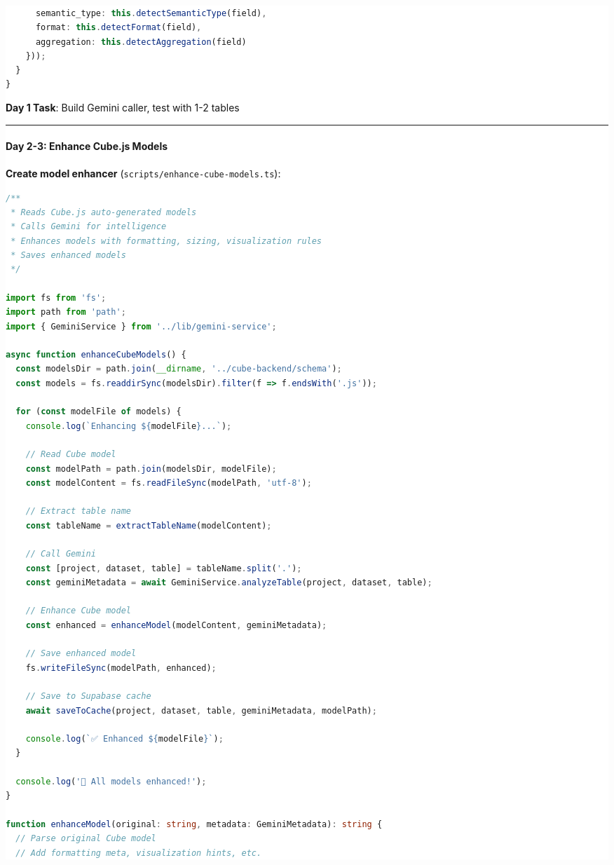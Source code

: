 ```typescript
      semantic_type: this.detectSemanticType(field),
      format: this.detectFormat(field),
      aggregation: this.detectAggregation(field)
    }));
  }
}
```

**Day 1 Task**: Build Gemini caller, test with 1-2 tables

---

#### **Day 2-3: Enhance Cube.js Models**

**Create model enhancer** (`scripts/enhance-cube-models.ts`):
```typescript
/**
 * Reads Cube.js auto-generated models
 * Calls Gemini for intelligence
 * Enhances models with formatting, sizing, visualization rules
 * Saves enhanced models
 */

import fs from 'fs';
import path from 'path';
import { GeminiService } from '../lib/gemini-service';

async function enhanceCubeModels() {
  const modelsDir = path.join(__dirname, '../cube-backend/schema');
  const models = fs.readdirSync(modelsDir).filter(f => f.endsWith('.js'));

  for (const modelFile of models) {
    console.log(`Enhancing ${modelFile}...`);

    // Read Cube model
    const modelPath = path.join(modelsDir, modelFile);
    const modelContent = fs.readFileSync(modelPath, 'utf-8');

    // Extract table name
    const tableName = extractTableName(modelContent);

    // Call Gemini
    const [project, dataset, table] = tableName.split('.');
    const geminiMetadata = await GeminiService.analyzeTable(project, dataset, table);

    // Enhance Cube model
    const enhanced = enhanceModel(modelContent, geminiMetadata);

    // Save enhanced model
    fs.writeFileSync(modelPath, enhanced);

    // Save to Supabase cache
    await saveToCache(project, dataset, table, geminiMetadata, modelPath);

    console.log(`✅ Enhanced ${modelFile}`);
  }

  console.log('🎉 All models enhanced!');
}

function enhanceModel(original: string, metadata: GeminiMetadata): string {
  // Parse original Cube model
  // Add formatting meta, visualization hints, etc.

```